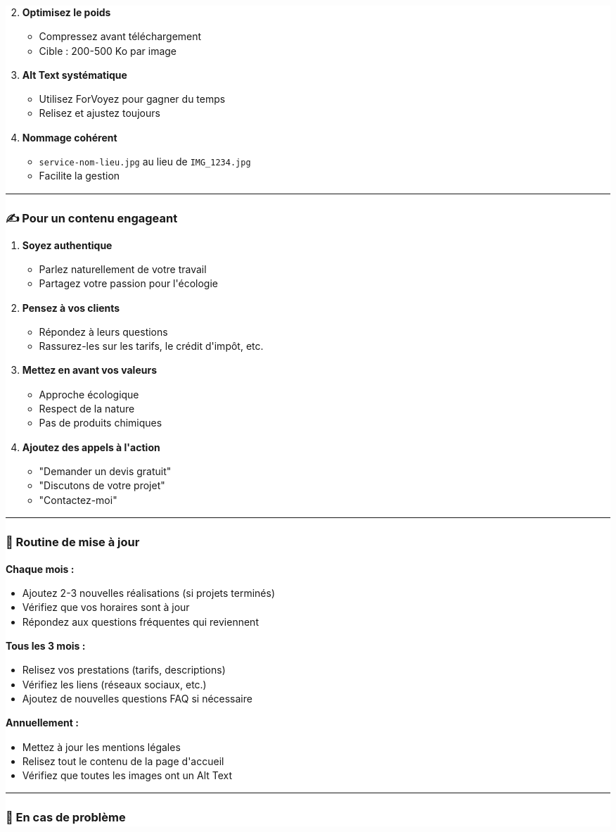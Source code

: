 2. **Optimisez le poids**
   - Compressez avant téléchargement
   - Cible : 200-500 Ko par image

3. **Alt Text systématique**
   - Utilisez ForVoyez pour gagner du temps
   - Relisez et ajustez toujours

4. **Nommage cohérent**
   - `service-nom-lieu.jpg` au lieu de `IMG_1234.jpg`
   - Facilite la gestion

---

### ✍️ Pour un contenu engageant

1. **Soyez authentique**
   - Parlez naturellement de votre travail
   - Partagez votre passion pour l'écologie

2. **Pensez à vos clients**
   - Répondez à leurs questions
   - Rassurez-les sur les tarifs, le crédit d'impôt, etc.

3. **Mettez en avant vos valeurs**
   - Approche écologique
   - Respect de la nature
   - Pas de produits chimiques

4. **Ajoutez des appels à l'action**
   - "Demander un devis gratuit"
   - "Discutons de votre projet"
   - "Contactez-moi"

---

### 🔄 Routine de mise à jour

**Chaque mois :**
- Ajoutez 2-3 nouvelles réalisations (si projets terminés)
- Vérifiez que vos horaires sont à jour
- Répondez aux questions fréquentes qui reviennent

**Tous les 3 mois :**
- Relisez vos prestations (tarifs, descriptions)
- Vérifiez les liens (réseaux sociaux, etc.)
- Ajoutez de nouvelles questions FAQ si nécessaire

**Annuellement :**
- Mettez à jour les mentions légales
- Relisez tout le contenu de la page d'accueil
- Vérifiez que toutes les images ont un Alt Text

---

### 🛟 En cas de problème
